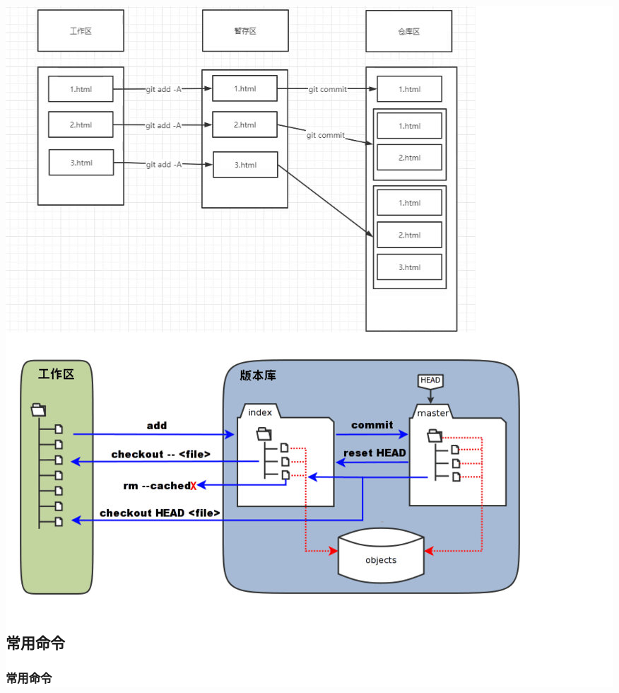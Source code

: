  ![img](Git.assets/007S8ZIlgy1gfdwjw3fg5j30ih0cu0ta.jpg) 

 ![img](Git.assets/007S8ZIlgy1gfdwfqtc7yj30kr0ab74m.jpg) 

## 常用命令

### 常用命令
